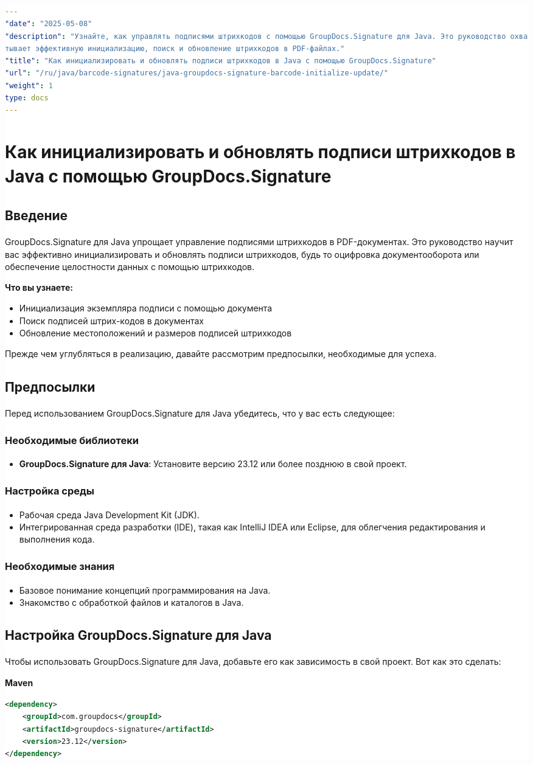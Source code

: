 ```yaml
---
"date": "2025-05-08"
"description": "Узнайте, как управлять подписями штрихкодов с помощью GroupDocs.Signature для Java. Это руководство охватывает эффективную инициализацию, поиск и обновление штрихкодов в PDF-файлах."
"title": "Как инициализировать и обновлять подписи штрихкодов в Java с помощью GroupDocs.Signature"
"url": "/ru/java/barcode-signatures/java-groupdocs-signature-barcode-initialize-update/"
"weight": 1
type: docs
---
```

# Как инициализировать и обновлять подписи штрихкодов в Java с помощью GroupDocs.Signature

## Введение

GroupDocs.Signature для Java упрощает управление подписями штрихкодов в PDF-документах. Это руководство научит вас эффективно инициализировать и обновлять подписи штрихкодов, будь то оцифровка документооборота или обеспечение целостности данных с помощью штрихкодов.

**Что вы узнаете:**
- Инициализация экземпляра подписи с помощью документа
- Поиск подписей штрих-кодов в документах
- Обновление местоположений и размеров подписей штрихкодов

Прежде чем углубляться в реализацию, давайте рассмотрим предпосылки, необходимые для успеха.

## Предпосылки

Перед использованием GroupDocs.Signature для Java убедитесь, что у вас есть следующее:

### Необходимые библиотеки
- **GroupDocs.Signature для Java**: Установите версию 23.12 или более позднюю в свой проект.

### Настройка среды
- Рабочая среда Java Development Kit (JDK).
- Интегрированная среда разработки (IDE), такая как IntelliJ IDEA или Eclipse, для облегчения редактирования и выполнения кода.

### Необходимые знания
- Базовое понимание концепций программирования на Java.
- Знакомство с обработкой файлов и каталогов в Java.

## Настройка GroupDocs.Signature для Java

Чтобы использовать GroupDocs.Signature для Java, добавьте его как зависимость в свой проект. Вот как это сделать:

**Maven**
```xml
<dependency>
    <groupId>com.groupdocs</groupId>
    <artifactId>groupdocs-signature</artifactId>
    <version>23.12</version>
</dependency>
```
